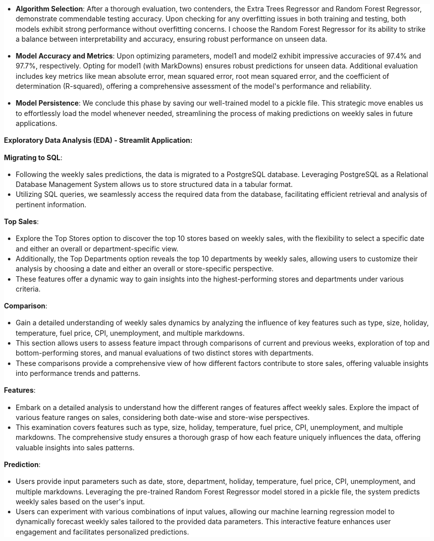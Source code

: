 - **Algorithm Selection**: After a thorough evaluation, two contenders, the Extra Trees Regressor and Random Forest Regressor, demonstrate commendable testing accuracy. Upon checking for any overfitting issues in both training and testing, both models exhibit strong performance without overfitting concerns. I choose the Random Forest Regressor for its ability to strike a balance between interpretability and accuracy, ensuring robust performance on unseen data.

- **Model Accuracy and Metrics**: Upon optimizing parameters, model1 and model2 exhibit impressive accuracies of 97.4% and 97.7%, respectively. Opting for model1 (with MarkDowns) ensures robust predictions for unseen data. Additional evaluation includes key metrics like mean absolute error, mean squared error, root mean squared error, and the coefficient of determination (R-squared), offering a comprehensive assessment of the model's performance and reliability.

- **Model Persistence**: We conclude this phase by saving our well-trained model to a pickle file. This strategic move enables us to effortlessly load the model whenever needed, streamlining the process of making predictions on weekly sales in future applications.


**Exploratory Data Analysis (EDA) - Streamlit Application:**

**Migrating to SQL**: 
- Following the weekly sales predictions, the data is migrated to a PostgreSQL database. Leveraging PostgreSQL as a Relational Database Management System allows us to store structured data in a tabular format. 
- Utilizing SQL queries, we seamlessly access the required data from the database, facilitating efficient retrieval and analysis of pertinent information.

**Top Sales**: 
- Explore the Top Stores option to discover the top 10 stores based on weekly sales, with the flexibility to select a specific date and either an overall or department-specific view. 
- Additionally, the Top Departments option reveals the top 10 departments by weekly sales, allowing users to customize their analysis by choosing a date and either an overall or store-specific perspective. 
- These features offer a dynamic way to gain insights into the highest-performing stores and departments under various criteria.

**Comparison**: 
- Gain a detailed understanding of weekly sales dynamics by analyzing the influence of key features such as type, size, holiday, temperature, fuel price, CPI, unemployment, and multiple markdowns. 
- This section allows users to assess feature impact through comparisons of current and previous weeks, exploration of top and bottom-performing stores, and manual evaluations of two distinct stores with departments. 
- These comparisons provide a comprehensive view of how different factors contribute to store sales, offering valuable insights into performance trends and patterns.

**Features**: 
- Embark on a detailed analysis to understand how the different ranges of features affect weekly sales. Explore the impact of various feature ranges on sales, considering both date-wise and store-wise perspectives. 
- This examination covers features such as type, size, holiday, temperature, fuel price, CPI, unemployment, and multiple markdowns. The comprehensive study ensures a thorough grasp of how each feature uniquely influences the data, offering valuable insights into sales patterns.

**Prediction**: 
- Users provide input parameters such as date, store, department, holiday, temperature, fuel price, CPI, unemployment, and multiple markdowns. Leveraging the pre-trained Random Forest Regressor model stored in a pickle file, the system predicts weekly sales based on the user's input. 
- Users can experiment with various combinations of input values, allowing our machine learning regression model to dynamically forecast weekly sales tailored to the provided data parameters. This interactive feature enhances user engagement and facilitates personalized predictions.
